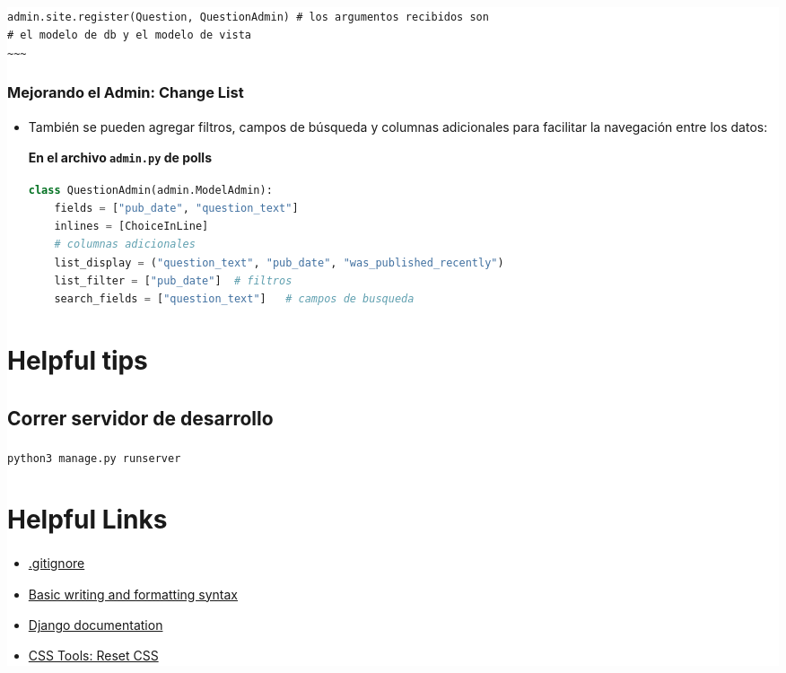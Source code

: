 
    admin.site.register(Question, QuestionAdmin) # los argumentos recibidos son 
    # el modelo de db y el modelo de vista
    ~~~


### Mejorando el Admin: Change List

* También se pueden agregar filtros, campos de búsqueda y columnas adicionales para facilitar la navegación entre los datos:


    **En el archivo `admin.py` de polls**
    ~~~py
    class QuestionAdmin(admin.ModelAdmin):
        fields = ["pub_date", "question_text"]
        inlines = [ChoiceInLine]
        # columnas adicionales
        list_display = ("question_text", "pub_date", "was_published_recently") 
        list_filter = ["pub_date"]  # filtros
        search_fields = ["question_text"]   # campos de busqueda
    ~~~




# Helpful tips

## Correr servidor de desarrollo

`python3 manage.py runserver`






# Helpful Links

- [.gitignore](https://www.toptal.com/developers/gitignore)

- [Basic writing and formatting syntax](https://docs.github.com/es/get-started/writing-on-github/getting-started-with-writing-and-formatting-on-github/basic-writing-and-formatting-syntax)

- [Django documentation](https://docs.djangoproject.com/en/3.2/)

- [CSS Tools: Reset CSS](https://meyerweb.com/eric/tools/css/reset/)

